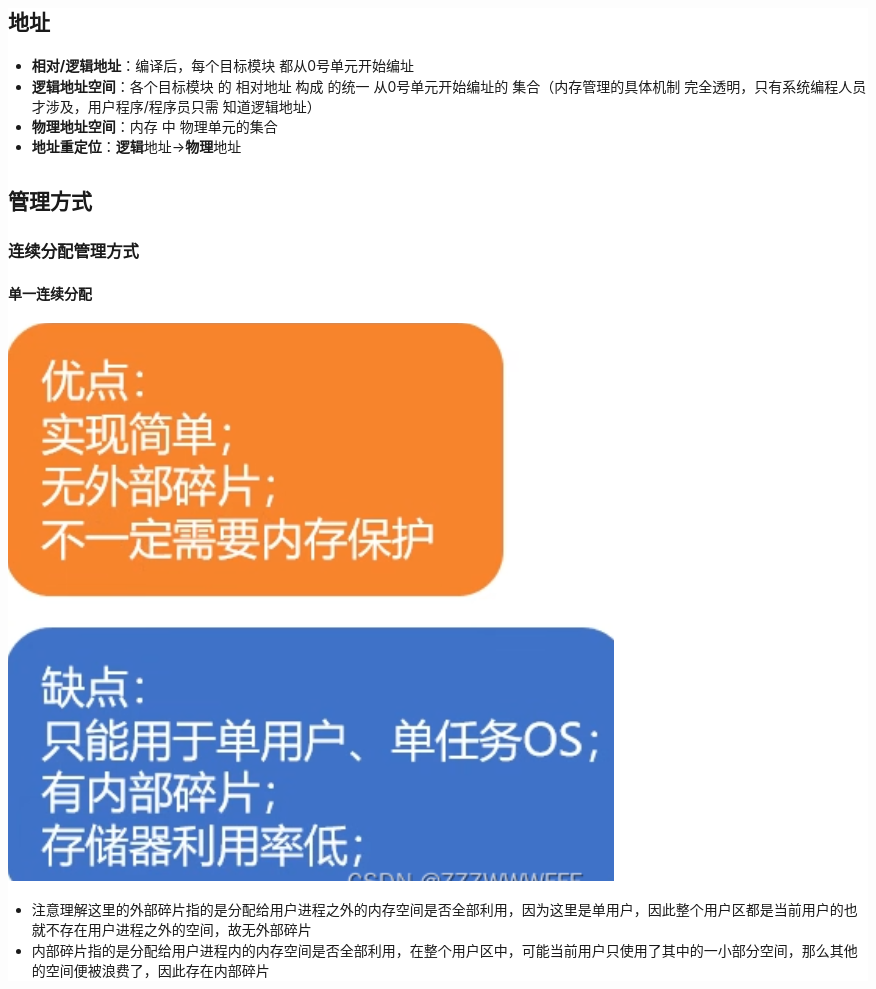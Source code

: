 

## 地址

- **相对/逻辑地址**：编译后，每个目标模块 都从0号单元开始编址
- **逻辑地址空间**：各个目标模块 的 相对地址 构成 的统一 从0号单元开始编址的 集合（内存管理的具体机制 完全透明，只有系统编程人员 才涉及，用户程序/程序员只需 知道逻辑地址）
- **物理地址空间**：内存 中 物理单元的集合
- **地址重定位**：**逻辑**地址->**物理**地址



## 管理方式

### 连续分配管理方式

#### 单一连续分配

![72248565254](笔试操作系统.assets/1722485652549.png)

- 注意理解这里的外部碎片指的是分配给用户进程之外的内存空间是否全部利用，因为这里是单用户，因此整个用户区都是当前用户的也就不存在用户进程之外的空间，故无外部碎片
- 内部碎片指的是分配给用户进程内的内存空间是否全部利用，在整个用户区中，可能当前用户只使用了其中的一小部分空间，那么其他的空间便被浪费了，因此存在内部碎片




